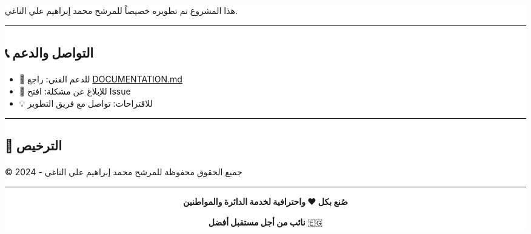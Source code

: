 هذا المشروع تم تطويره خصيصاً للمرشح محمد إبراهيم علي الناغي.

---

## 📞 التواصل والدعم

- 📧 للدعم الفني: راجع [DOCUMENTATION.md](DOCUMENTATION.md)
- 🐛 للإبلاغ عن مشكلة: افتح Issue
- 💡 للاقتراحات: تواصل مع فريق التطوير

---

## 📄 الترخيص

© 2024 - جميع الحقوق محفوظة للمرشح محمد إبراهيم علي الناغي

---

<div align="center">

**صُنع بكل ❤️ واحترافية لخدمة الدائرة والمواطنين**

**نائب من أجل مستقبل أفضل** 🇪🇬

</div>
